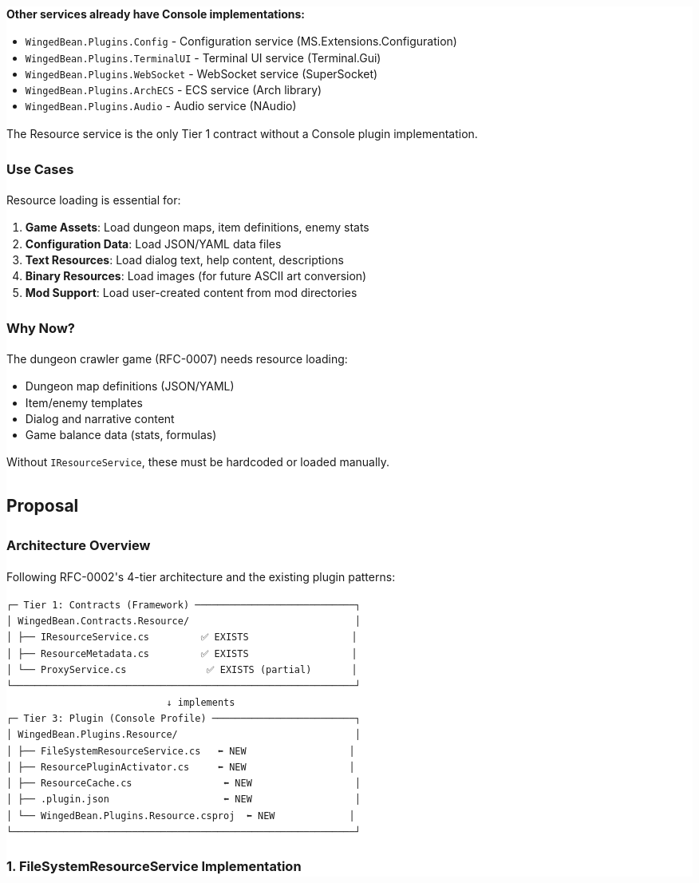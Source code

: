 **Other services already have Console implementations:**
- `WingedBean.Plugins.Config` - Configuration service (MS.Extensions.Configuration)
- `WingedBean.Plugins.TerminalUI` - Terminal UI service (Terminal.Gui)
- `WingedBean.Plugins.WebSocket` - WebSocket service (SuperSocket)
- `WingedBean.Plugins.ArchECS` - ECS service (Arch library)
- `WingedBean.Plugins.Audio` - Audio service (NAudio)

The Resource service is the only Tier 1 contract without a Console plugin implementation.

### Use Cases

Resource loading is essential for:

1. **Game Assets**: Load dungeon maps, item definitions, enemy stats
2. **Configuration Data**: Load JSON/YAML data files
3. **Text Resources**: Load dialog text, help content, descriptions
4. **Binary Resources**: Load images (for future ASCII art conversion)
5. **Mod Support**: Load user-created content from mod directories

### Why Now?

The dungeon crawler game (RFC-0007) needs resource loading:
- Dungeon map definitions (JSON/YAML)
- Item/enemy templates
- Dialog and narrative content
- Game balance data (stats, formulas)

Without `IResourceService`, these must be hardcoded or loaded manually.

## Proposal

### Architecture Overview

Following RFC-0002's 4-tier architecture and the existing plugin patterns:

```
┌─ Tier 1: Contracts (Framework) ────────────────────────────┐
│ WingedBean.Contracts.Resource/                             │
│ ├── IResourceService.cs         ✅ EXISTS                  │
│ ├── ResourceMetadata.cs         ✅ EXISTS                  │
│ └── ProxyService.cs              ✅ EXISTS (partial)       │
└────────────────────────────────────────────────────────────┘
                            ↓ implements
┌─ Tier 3: Plugin (Console Profile) ─────────────────────────┐
│ WingedBean.Plugins.Resource/                               │
│ ├── FileSystemResourceService.cs   ⬅ NEW                  │
│ ├── ResourcePluginActivator.cs     ⬅ NEW                  │
│ ├── ResourceCache.cs                ⬅ NEW                  │
│ ├── .plugin.json                    ⬅ NEW                  │
│ └── WingedBean.Plugins.Resource.csproj  ⬅ NEW             │
└────────────────────────────────────────────────────────────┘
```

### 1. FileSystemResourceService Implementation
